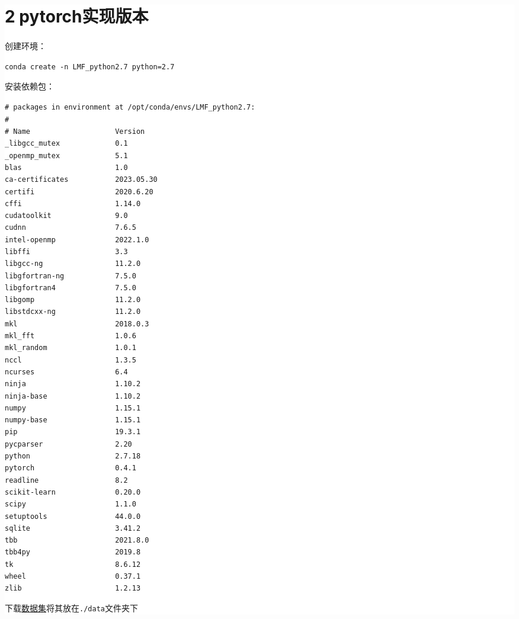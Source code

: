 # 2 pytorch实现版本
创建环境：
```shell
conda create -n LMF_python2.7 python=2.7
```
安装依赖包：
```shell
# packages in environment at /opt/conda/envs/LMF_python2.7:
#
# Name                    Version                   
_libgcc_mutex             0.1                       
_openmp_mutex             5.1                     
blas                      1.0                        
ca-certificates           2023.05.30           
certifi                   2020.6.20          
cffi                      1.14.0          
cudatoolkit               9.0                
cudnn                     7.6.5                 
intel-openmp              2022.1.0          
libffi                    3.3                 
libgcc-ng                 11.2.0               
libgfortran-ng            7.5.0               
libgfortran4              7.5.0               
libgomp                   11.2.0               
libstdcxx-ng              11.2.0               
mkl                       2018.0.3                  
mkl_fft                   1.0.6            
mkl_random                1.0.1            
nccl                      1.3.5                 
ncurses                   6.4                  
ninja                     1.10.2              
ninja-base                1.10.2           
numpy                     1.15.1           
numpy-base                1.15.1          
pip                       19.3.1                   
pycparser                 2.20                      
python                    2.7.18             
pytorch                   0.4.1            
readline                  8.2                 
scikit-learn              0.20.0           
scipy                     1.1.0            
setuptools                44.0.0                   
sqlite                    3.41.2               
tbb                       2021.8.0             
tbb4py                    2019.8           
tk                        8.6.12              
wheel                     0.37.1             
zlib                      1.2.13              

```
下载[数据集](https://drive.google.com/open?id=1CixSaw3dpHESNG0CaCJV6KutdlANP_cr)将其放在`./data`文件夹下
